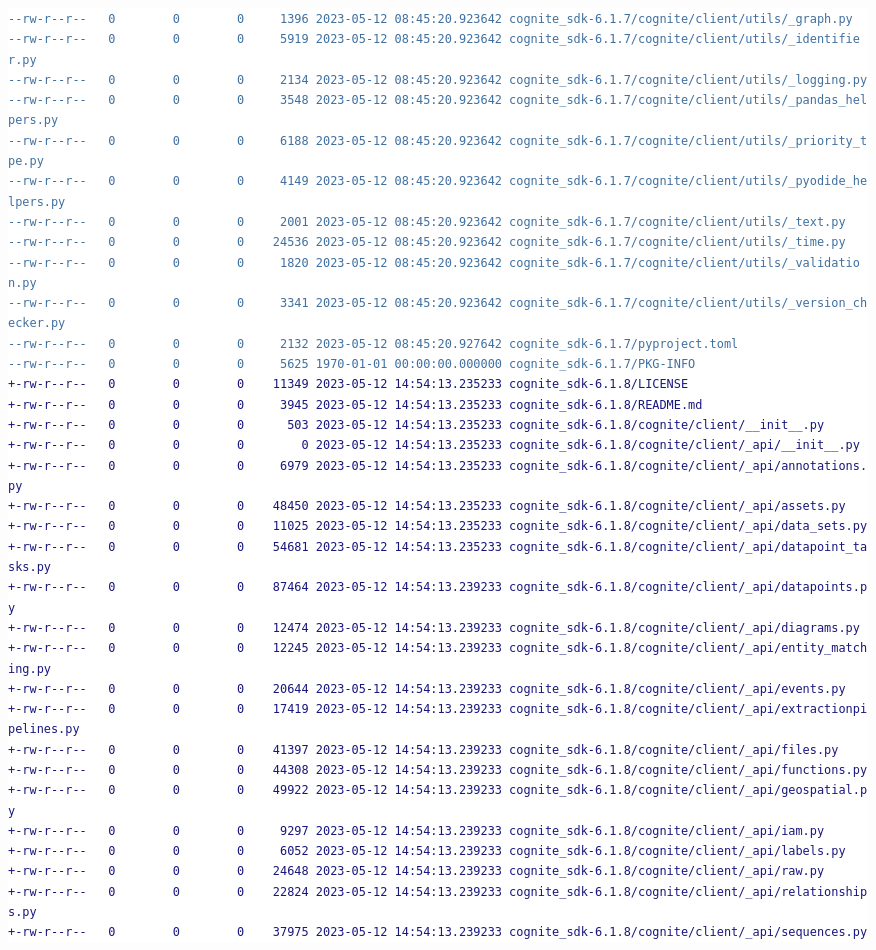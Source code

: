 ```diff
--rw-r--r--   0        0        0     1396 2023-05-12 08:45:20.923642 cognite_sdk-6.1.7/cognite/client/utils/_graph.py
--rw-r--r--   0        0        0     5919 2023-05-12 08:45:20.923642 cognite_sdk-6.1.7/cognite/client/utils/_identifier.py
--rw-r--r--   0        0        0     2134 2023-05-12 08:45:20.923642 cognite_sdk-6.1.7/cognite/client/utils/_logging.py
--rw-r--r--   0        0        0     3548 2023-05-12 08:45:20.923642 cognite_sdk-6.1.7/cognite/client/utils/_pandas_helpers.py
--rw-r--r--   0        0        0     6188 2023-05-12 08:45:20.923642 cognite_sdk-6.1.7/cognite/client/utils/_priority_tpe.py
--rw-r--r--   0        0        0     4149 2023-05-12 08:45:20.923642 cognite_sdk-6.1.7/cognite/client/utils/_pyodide_helpers.py
--rw-r--r--   0        0        0     2001 2023-05-12 08:45:20.923642 cognite_sdk-6.1.7/cognite/client/utils/_text.py
--rw-r--r--   0        0        0    24536 2023-05-12 08:45:20.923642 cognite_sdk-6.1.7/cognite/client/utils/_time.py
--rw-r--r--   0        0        0     1820 2023-05-12 08:45:20.923642 cognite_sdk-6.1.7/cognite/client/utils/_validation.py
--rw-r--r--   0        0        0     3341 2023-05-12 08:45:20.923642 cognite_sdk-6.1.7/cognite/client/utils/_version_checker.py
--rw-r--r--   0        0        0     2132 2023-05-12 08:45:20.927642 cognite_sdk-6.1.7/pyproject.toml
--rw-r--r--   0        0        0     5625 1970-01-01 00:00:00.000000 cognite_sdk-6.1.7/PKG-INFO
+-rw-r--r--   0        0        0    11349 2023-05-12 14:54:13.235233 cognite_sdk-6.1.8/LICENSE
+-rw-r--r--   0        0        0     3945 2023-05-12 14:54:13.235233 cognite_sdk-6.1.8/README.md
+-rw-r--r--   0        0        0      503 2023-05-12 14:54:13.235233 cognite_sdk-6.1.8/cognite/client/__init__.py
+-rw-r--r--   0        0        0        0 2023-05-12 14:54:13.235233 cognite_sdk-6.1.8/cognite/client/_api/__init__.py
+-rw-r--r--   0        0        0     6979 2023-05-12 14:54:13.235233 cognite_sdk-6.1.8/cognite/client/_api/annotations.py
+-rw-r--r--   0        0        0    48450 2023-05-12 14:54:13.235233 cognite_sdk-6.1.8/cognite/client/_api/assets.py
+-rw-r--r--   0        0        0    11025 2023-05-12 14:54:13.235233 cognite_sdk-6.1.8/cognite/client/_api/data_sets.py
+-rw-r--r--   0        0        0    54681 2023-05-12 14:54:13.235233 cognite_sdk-6.1.8/cognite/client/_api/datapoint_tasks.py
+-rw-r--r--   0        0        0    87464 2023-05-12 14:54:13.239233 cognite_sdk-6.1.8/cognite/client/_api/datapoints.py
+-rw-r--r--   0        0        0    12474 2023-05-12 14:54:13.239233 cognite_sdk-6.1.8/cognite/client/_api/diagrams.py
+-rw-r--r--   0        0        0    12245 2023-05-12 14:54:13.239233 cognite_sdk-6.1.8/cognite/client/_api/entity_matching.py
+-rw-r--r--   0        0        0    20644 2023-05-12 14:54:13.239233 cognite_sdk-6.1.8/cognite/client/_api/events.py
+-rw-r--r--   0        0        0    17419 2023-05-12 14:54:13.239233 cognite_sdk-6.1.8/cognite/client/_api/extractionpipelines.py
+-rw-r--r--   0        0        0    41397 2023-05-12 14:54:13.239233 cognite_sdk-6.1.8/cognite/client/_api/files.py
+-rw-r--r--   0        0        0    44308 2023-05-12 14:54:13.239233 cognite_sdk-6.1.8/cognite/client/_api/functions.py
+-rw-r--r--   0        0        0    49922 2023-05-12 14:54:13.239233 cognite_sdk-6.1.8/cognite/client/_api/geospatial.py
+-rw-r--r--   0        0        0     9297 2023-05-12 14:54:13.239233 cognite_sdk-6.1.8/cognite/client/_api/iam.py
+-rw-r--r--   0        0        0     6052 2023-05-12 14:54:13.239233 cognite_sdk-6.1.8/cognite/client/_api/labels.py
+-rw-r--r--   0        0        0    24648 2023-05-12 14:54:13.239233 cognite_sdk-6.1.8/cognite/client/_api/raw.py
+-rw-r--r--   0        0        0    22824 2023-05-12 14:54:13.239233 cognite_sdk-6.1.8/cognite/client/_api/relationships.py
+-rw-r--r--   0        0        0    37975 2023-05-12 14:54:13.239233 cognite_sdk-6.1.8/cognite/client/_api/sequences.py
```